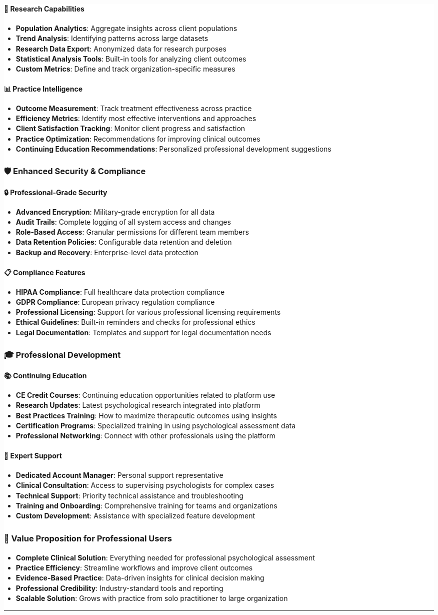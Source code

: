#### 🔬 Research Capabilities
- **Population Analytics**: Aggregate insights across client populations
- **Trend Analysis**: Identifying patterns across large datasets
- **Research Data Export**: Anonymized data for research purposes
- **Statistical Analysis Tools**: Built-in tools for analyzing client outcomes
- **Custom Metrics**: Define and track organization-specific measures

#### 📊 Practice Intelligence
- **Outcome Measurement**: Track treatment effectiveness across practice
- **Efficiency Metrics**: Identify most effective interventions and approaches
- **Client Satisfaction Tracking**: Monitor client progress and satisfaction
- **Practice Optimization**: Recommendations for improving clinical outcomes
- **Continuing Education Recommendations**: Personalized professional development suggestions

### 🛡️ Enhanced Security & Compliance

#### 🔒 Professional-Grade Security
- **Advanced Encryption**: Military-grade encryption for all data
- **Audit Trails**: Complete logging of all system access and changes
- **Role-Based Access**: Granular permissions for different team members
- **Data Retention Policies**: Configurable data retention and deletion
- **Backup and Recovery**: Enterprise-level data protection

#### 📋 Compliance Features
- **HIPAA Compliance**: Full healthcare data protection compliance
- **GDPR Compliance**: European privacy regulation compliance
- **Professional Licensing**: Support for various professional licensing requirements
- **Ethical Guidelines**: Built-in reminders and checks for professional ethics
- **Legal Documentation**: Templates and support for legal documentation needs

### 🎓 Professional Development

#### 📚 Continuing Education
- **CE Credit Courses**: Continuing education opportunities related to platform use
- **Research Updates**: Latest psychological research integrated into platform
- **Best Practices Training**: How to maximize therapeutic outcomes using insights
- **Certification Programs**: Specialized training in using psychological assessment data
- **Professional Networking**: Connect with other professionals using the platform

#### 🤝 Expert Support
- **Dedicated Account Manager**: Personal support representative
- **Clinical Consultation**: Access to supervising psychologists for complex cases
- **Technical Support**: Priority technical assistance and troubleshooting
- **Training and Onboarding**: Comprehensive training for teams and organizations
- **Custom Development**: Assistance with specialized feature development

### 🎯 Value Proposition for Professional Users
- **Complete Clinical Solution**: Everything needed for professional psychological assessment
- **Practice Efficiency**: Streamline workflows and improve client outcomes
- **Evidence-Based Practice**: Data-driven insights for clinical decision making
- **Professional Credibility**: Industry-standard tools and reporting
- **Scalable Solution**: Grows with practice from solo practitioner to large organization

---